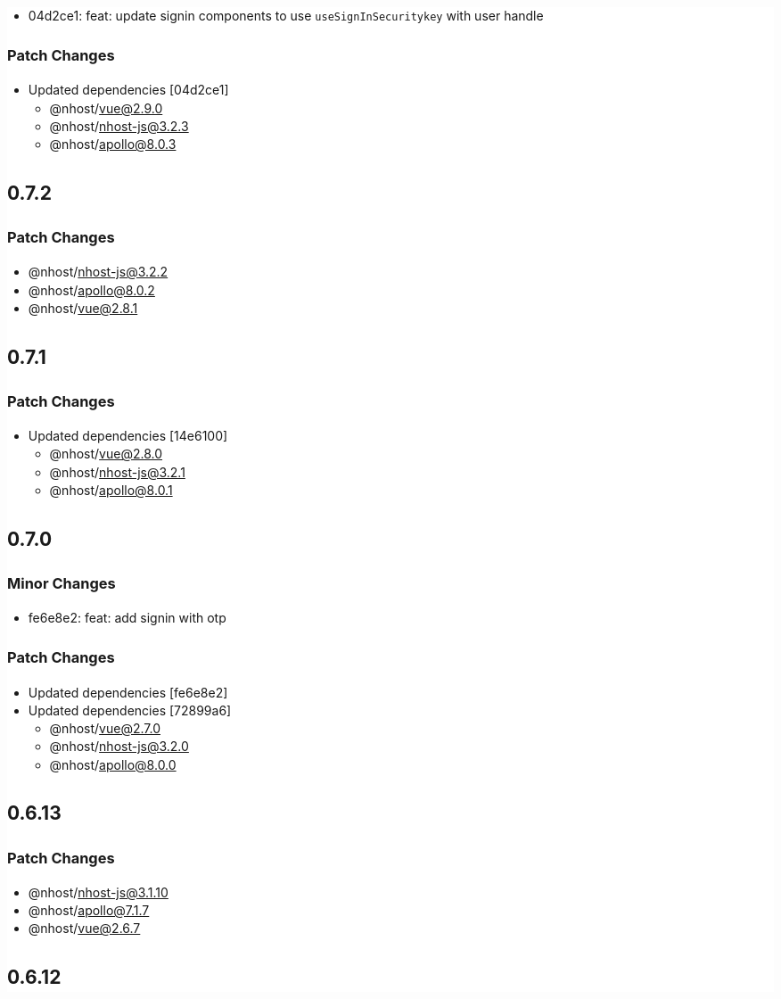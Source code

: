 - 04d2ce1: feat: update signin components to use `useSignInSecuritykey` with user handle

### Patch Changes

- Updated dependencies [04d2ce1]
  - @nhost/vue@2.9.0
  - @nhost/nhost-js@3.2.3
  - @nhost/apollo@8.0.3

## 0.7.2

### Patch Changes

- @nhost/nhost-js@3.2.2
- @nhost/apollo@8.0.2
- @nhost/vue@2.8.1

## 0.7.1

### Patch Changes

- Updated dependencies [14e6100]
  - @nhost/vue@2.8.0
  - @nhost/nhost-js@3.2.1
  - @nhost/apollo@8.0.1

## 0.7.0

### Minor Changes

- fe6e8e2: feat: add signin with otp

### Patch Changes

- Updated dependencies [fe6e8e2]
- Updated dependencies [72899a6]
  - @nhost/vue@2.7.0
  - @nhost/nhost-js@3.2.0
  - @nhost/apollo@8.0.0

## 0.6.13

### Patch Changes

- @nhost/nhost-js@3.1.10
- @nhost/apollo@7.1.7
- @nhost/vue@2.6.7

## 0.6.12
